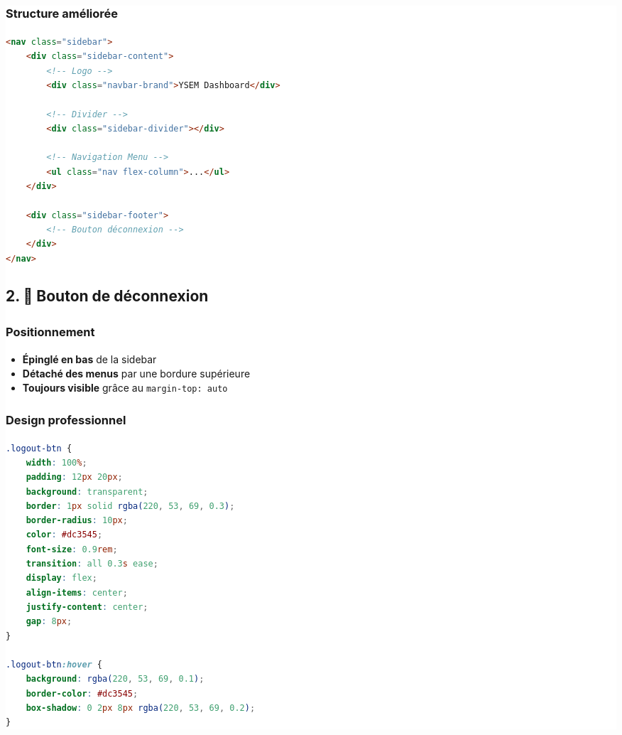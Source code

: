 ### Structure améliorée
```html
<nav class="sidebar">
    <div class="sidebar-content">
        <!-- Logo -->
        <div class="navbar-brand">YSEM Dashboard</div>
        
        <!-- Divider -->
        <div class="sidebar-divider"></div>
        
        <!-- Navigation Menu -->
        <ul class="nav flex-column">...</ul>
    </div>
    
    <div class="sidebar-footer">
        <!-- Bouton déconnexion -->
    </div>
</nav>
```

## 2. 🚪 Bouton de déconnexion

### Positionnement
- **Épinglé en bas** de la sidebar
- **Détaché des menus** par une bordure supérieure
- **Toujours visible** grâce au `margin-top: auto`

### Design professionnel
```css
.logout-btn {
    width: 100%;
    padding: 12px 20px;
    background: transparent;
    border: 1px solid rgba(220, 53, 69, 0.3);
    border-radius: 10px;
    color: #dc3545;
    font-size: 0.9rem;
    transition: all 0.3s ease;
    display: flex;
    align-items: center;
    justify-content: center;
    gap: 8px;
}

.logout-btn:hover {
    background: rgba(220, 53, 69, 0.1);
    border-color: #dc3545;
    box-shadow: 0 2px 8px rgba(220, 53, 69, 0.2);
}
```
